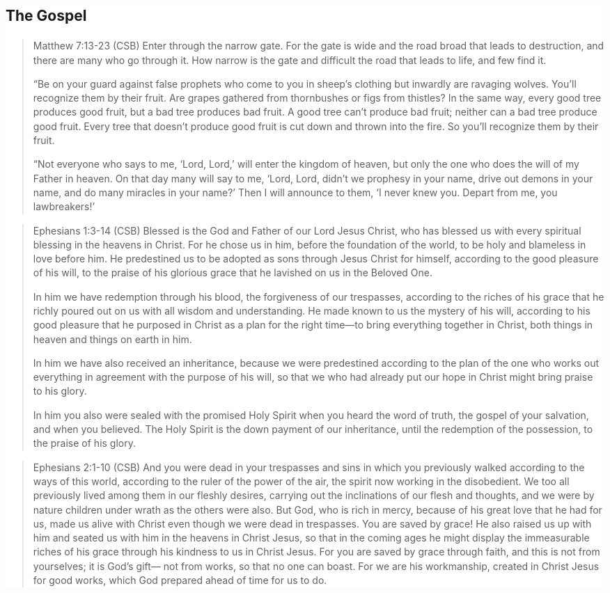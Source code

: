<div style="page-break-after: always;"></div>

## The Gospel

>Matthew 7:13-23 (CSB) Enter through the narrow gate. For the gate is wide and the road broad that leads to destruction, and there are many who go through it. How narrow is the gate and difficult the road that leads to life, and few find it.
>
>“Be on your guard against false prophets who come to you in sheep’s clothing but inwardly are ravaging wolves. You’ll recognize them by their fruit. Are grapes gathered from thornbushes or figs from thistles? In the same way, every good tree produces good fruit, but a bad tree produces bad fruit. A good tree can’t produce bad fruit; neither can a bad tree produce good fruit. Every tree that doesn’t produce good fruit is cut down and thrown into the fire. So you’ll recognize them by their fruit.
>
>“Not everyone who says to me, ‘Lord, Lord,’ will enter the kingdom of heaven, but only the one who does the will of my Father in heaven. On that day many will say to me, ‘Lord, Lord, didn’t we prophesy in your name, drive out demons in your name, and do many miracles in your name?’ Then I will announce to them, ‘I never knew you. Depart from me, you lawbreakers!’

>Ephesians 1:3-14 (CSB) Blessed is the God and Father of our Lord Jesus Christ, who has blessed us with every spiritual blessing in the heavens in Christ. For he chose us in him, before the foundation of the world, to be holy and blameless in love before him. He predestined us to be adopted as sons through Jesus Christ for himself, according to the good pleasure of his will, to the praise of his glorious grace that he lavished on us in the Beloved One.
>
>In him we have redemption through his blood, the forgiveness of our trespasses, according to the riches of his grace that he richly poured out on us with all wisdom and understanding. He made known to us the mystery of his will, according to his good pleasure that he purposed in Christ as a plan for the right time—to bring everything together in Christ, both things in heaven and things on earth in him.
>
>In him we have also received an inheritance, because we were predestined according to the plan of the one who works out everything in agreement with the purpose of his will, so that we who had already put our hope in Christ might bring praise to his glory.
>
>In him you also were sealed with the promised Holy Spirit when you heard the word of truth, the gospel of your salvation, and when you believed. The Holy Spirit is the down payment of our inheritance, until the redemption of the possession, to the praise of his glory.

>Ephesians 2:1-10 (CSB) And you were dead in your trespasses and sins in which you previously walked according to the ways of this world, according to the ruler of the power of the air, the spirit now working in the disobedient. We too all previously lived among them in our fleshly desires, carrying out the inclinations of our flesh and thoughts, and we were by nature children under wrath as the others were also. But God, who is rich in mercy, because of his great love that he had for us, made us alive with Christ even though we were dead in trespasses. You are saved by grace! He also raised us up with him and seated us with him in the heavens in Christ Jesus, so that in the coming ages he might display the immeasurable riches of his grace through his kindness to us in Christ Jesus. For you are saved by grace through faith, and this is not from yourselves; it is God’s gift— not from works, so that no one can boast. For we are his workmanship, created in Christ Jesus for good works, which God prepared ahead of time for us to do.
